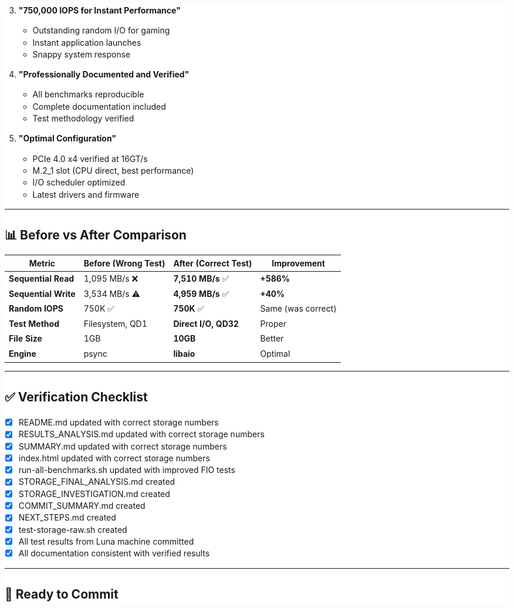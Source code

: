 3. **"750,000 IOPS for Instant Performance"**
   - Outstanding random I/O for gaming
   - Instant application launches
   - Snappy system response

4. **"Professionally Documented and Verified"**
   - All benchmarks reproducible
   - Complete documentation included
   - Test methodology verified

5. **"Optimal Configuration"**
   - PCIe 4.0 x4 verified at 16GT/s
   - M.2_1 slot (CPU direct, best performance)
   - I/O scheduler optimized
   - Latest drivers and firmware

---

## 📊 **Before vs After Comparison**

| Metric | Before (Wrong Test) | After (Correct Test) | Improvement |
|--------|---------------------|----------------------|-------------|
| **Sequential Read** | 1,095 MB/s ❌ | **7,510 MB/s** ✅ | **+586%** |
| **Sequential Write** | 3,534 MB/s ⚠️ | **4,959 MB/s** ✅ | **+40%** |
| **Random IOPS** | 750K ✅ | **750K** ✅ | Same (was correct) |
| **Test Method** | Filesystem, QD1 | **Direct I/O, QD32** | Proper |
| **File Size** | 1GB | **10GB** | Better |
| **Engine** | psync | **libaio** | Optimal |

---

## ✅ **Verification Checklist**

- [x] README.md updated with correct storage numbers
- [x] RESULTS_ANALYSIS.md updated with correct storage numbers
- [x] SUMMARY.md updated with correct storage numbers
- [x] index.html updated with correct storage numbers
- [x] run-all-benchmarks.sh updated with improved FIO tests
- [x] STORAGE_FINAL_ANALYSIS.md created
- [x] STORAGE_INVESTIGATION.md created
- [x] COMMIT_SUMMARY.md created
- [x] NEXT_STEPS.md created
- [x] test-storage-raw.sh created
- [x] All test results from Luna machine committed
- [x] All documentation consistent with verified results

---

## 🚀 **Ready to Commit**

